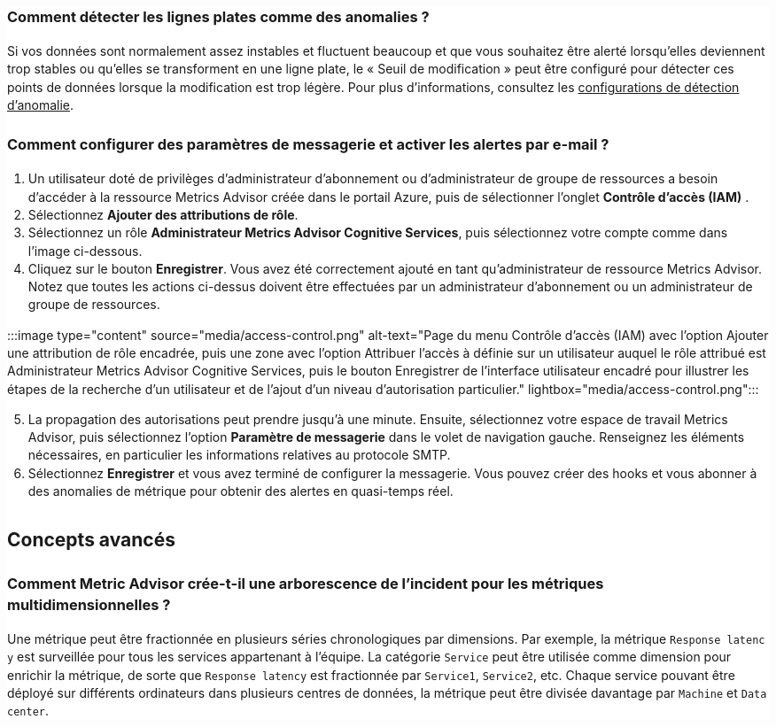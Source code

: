 ### <a name="how-do-i-detect-flat-lines-as-anomalies"></a>Comment détecter les lignes plates comme des anomalies ?

Si vos données sont normalement assez instables et fluctuent beaucoup et que vous souhaitez être alerté lorsqu’elles deviennent trop stables ou qu’elles se transforment en une ligne plate, le « Seuil de modification » peut être configuré pour détecter ces points de données lorsque la modification est trop légère.
Pour plus d’informations, consultez les [configurations de détection d’anomalie](how-tos/configure-metrics.md#anomaly-detection-methods).

### <a name="how-to-set-up-email-settings-and-enable-alerting-by-email"></a>Comment configurer des paramètres de messagerie et activer les alertes par e-mail ?

1.  Un utilisateur doté de privilèges d’administrateur d’abonnement ou d’administrateur de groupe de ressources a besoin d’accéder à la ressource Metrics Advisor créée dans le portail Azure, puis de sélectionner l’onglet **Contrôle d’accès (IAM)** . 
2.  Sélectionnez **Ajouter des attributions de rôle**.
3.  Sélectionnez un rôle **Administrateur Metrics Advisor Cognitive Services**, puis sélectionnez votre compte comme dans l’image ci-dessous.
4.  Cliquez sur le bouton **Enregistrer**. Vous avez été correctement ajouté en tant qu’administrateur de ressource Metrics Advisor. Notez que toutes les actions ci-dessus doivent être effectuées par un administrateur d’abonnement ou un administrateur de groupe de ressources. 

:::image type="content" source="media/access-control.png" alt-text="Page du menu Contrôle d’accès (IAM) avec l’option Ajouter une attribution de rôle encadrée, puis une zone avec l’option Attribuer l’accès à définie sur un utilisateur auquel le rôle attribué est Administrateur Metrics Advisor Cognitive Services, puis le bouton Enregistrer de l’interface utilisateur encadré pour illustrer les étapes de la recherche d’un utilisateur et de l’ajout d’un niveau d’autorisation particulier." lightbox="media/access-control.png":::


5.  La propagation des autorisations peut prendre jusqu’à une minute. Ensuite, sélectionnez votre espace de travail Metrics Advisor, puis sélectionnez l’option **Paramètre de messagerie** dans le volet de navigation gauche. Renseignez les éléments nécessaires, en particulier les informations relatives au protocole SMTP. 
6.  Sélectionnez **Enregistrer** et vous avez terminé de configurer la messagerie. Vous pouvez créer des hooks et vous abonner à des anomalies de métrique pour obtenir des alertes en quasi-temps réel. 

## <a name="advanced-concepts"></a>Concepts avancés

### <a name="how-does-metric-advisor-build-an-incident-tree-for-multi-dimensional-metrics"></a>Comment Metric Advisor crée-t-il une arborescence de l’incident pour les métriques multidimensionnelles ?

Une métrique peut être fractionnée en plusieurs séries chronologiques par dimensions. Par exemple, la métrique `Response latency` est surveillée pour tous les services appartenant à l’équipe. La catégorie `Service` peut être utilisée comme dimension pour enrichir la métrique, de sorte que `Response latency` est fractionnée par `Service1`, `Service2`, etc. Chaque service pouvant être déployé sur différents ordinateurs dans plusieurs centres de données, la métrique peut être divisée davantage par `Machine` et `Data center`.
